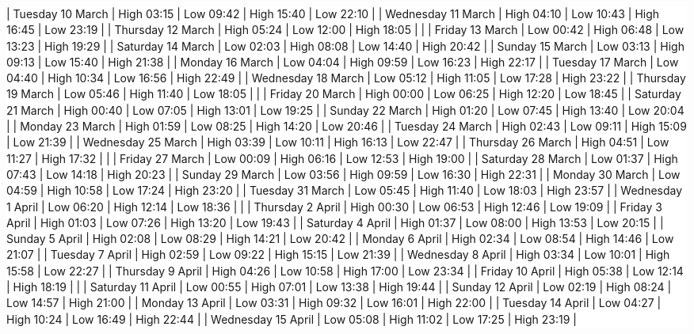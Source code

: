 | Tuesday 10 March | High 03:15 | Low 09:42 | High 15:40 | Low 22:10 | 
| Wednesday 11 March | High 04:10 | Low 10:43 | High 16:45 | Low 23:19 | 
| Thursday 12 March | High 05:24 | Low 12:00 | High 18:05 |  | 
| Friday 13 March | Low 00:42 | High 06:48 | Low 13:23 | High 19:29 | 
| Saturday 14 March | Low 02:03 | High 08:08 | Low 14:40 | High 20:42 | 
| Sunday 15 March | Low 03:13 | High 09:13 | Low 15:40 | High 21:38 | 
| Monday 16 March | Low 04:04 | High 09:59 | Low 16:23 | High 22:17 | 
| Tuesday 17 March | Low 04:40 | High 10:34 | Low 16:56 | High 22:49 | 
| Wednesday 18 March | Low 05:12 | High 11:05 | Low 17:28 | High 23:22 | 
| Thursday 19 March | Low 05:46 | High 11:40 | Low 18:05 |  | 
| Friday 20 March | High 00:00 | Low 06:25 | High 12:20 | Low 18:45 | 
| Saturday 21 March | High 00:40 | Low 07:05 | High 13:01 | Low 19:25 | 
| Sunday 22 March | High 01:20 | Low 07:45 | High 13:40 | Low 20:04 | 
| Monday 23 March | High 01:59 | Low 08:25 | High 14:20 | Low 20:46 | 
| Tuesday 24 March | High 02:43 | Low 09:11 | High 15:09 | Low 21:39 | 
| Wednesday 25 March | High 03:39 | Low 10:11 | High 16:13 | Low 22:47 | 
| Thursday 26 March | High 04:51 | Low 11:27 | High 17:32 |  | 
| Friday 27 March | Low 00:09 | High 06:16 | Low 12:53 | High 19:00 | 
| Saturday 28 March | Low 01:37 | High 07:43 | Low 14:18 | High 20:23 | 
| Sunday 29 March | Low 03:56 | High 09:59 | Low 16:30 | High 22:31 | 
| Monday 30 March | Low 04:59 | High 10:58 | Low 17:24 | High 23:20 | 
| Tuesday 31 March | Low 05:45 | High 11:40 | Low 18:03 | High 23:57 | 
| Wednesday 1 April | Low 06:20 | High 12:14 | Low 18:36 |  | 
| Thursday 2 April | High 00:30 | Low 06:53 | High 12:46 | Low 19:09 | 
| Friday 3 April | High 01:03 | Low 07:26 | High 13:20 | Low 19:43 | 
| Saturday 4 April | High 01:37 | Low 08:00 | High 13:53 | Low 20:15 | 
| Sunday 5 April | High 02:08 | Low 08:29 | High 14:21 | Low 20:42 | 
| Monday 6 April | High 02:34 | Low 08:54 | High 14:46 | Low 21:07 | 
| Tuesday 7 April | High 02:59 | Low 09:22 | High 15:15 | Low 21:39 | 
| Wednesday 8 April | High 03:34 | Low 10:01 | High 15:58 | Low 22:27 | 
| Thursday 9 April | High 04:26 | Low 10:58 | High 17:00 | Low 23:34 | 
| Friday 10 April | High 05:38 | Low 12:14 | High 18:19 |  | 
| Saturday 11 April | Low 00:55 | High 07:01 | Low 13:38 | High 19:44 | 
| Sunday 12 April | Low 02:19 | High 08:24 | Low 14:57 | High 21:00 | 
| Monday 13 April | Low 03:31 | High 09:32 | Low 16:01 | High 22:00 | 
| Tuesday 14 April | Low 04:27 | High 10:24 | Low 16:49 | High 22:44 | 
| Wednesday 15 April | Low 05:08 | High 11:02 | Low 17:25 | High 23:19 | 